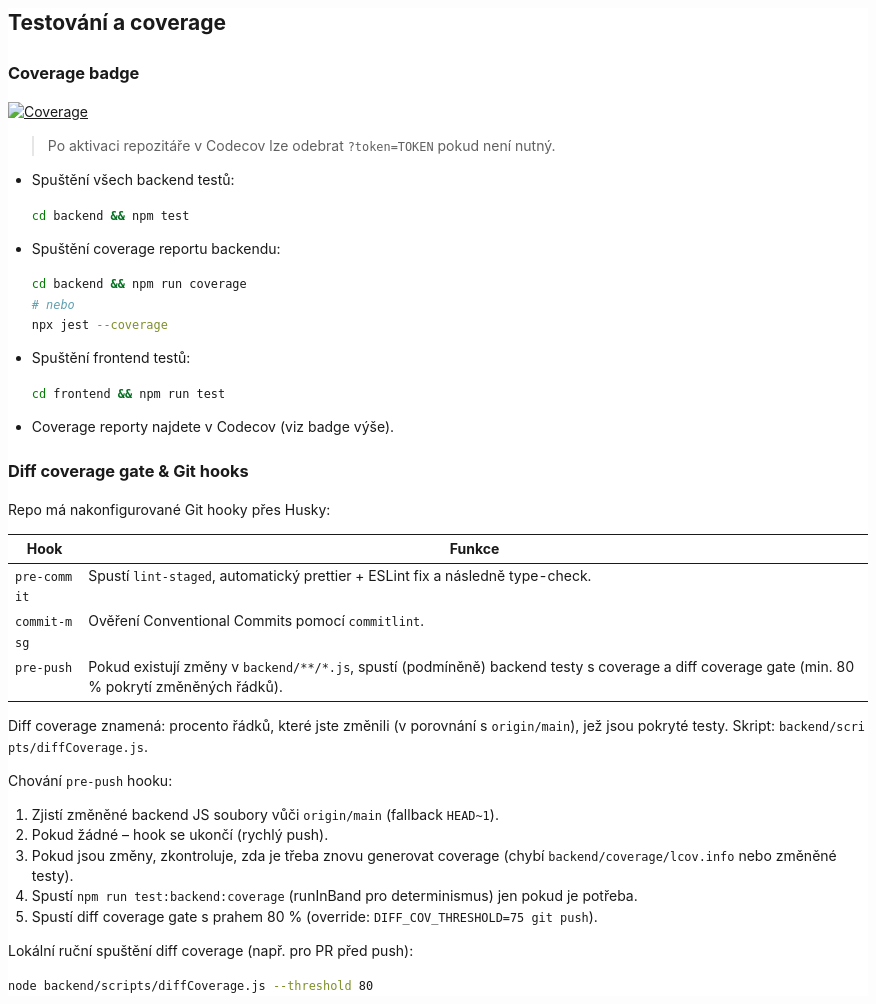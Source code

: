 
## Testování a coverage

### Coverage badge

[![Coverage](https://codecov.io/gh/PatrikLuks/cykloservis_app/graph/badge.svg?token=TOKEN)](https://codecov.io/gh/PatrikLuks/cykloservis_app)

> Po aktivaci repozitáře v Codecov lze odebrat `?token=TOKEN` pokud není nutný.

- Spuštění všech backend testů:
  ```sh
  cd backend && npm test
  ```
- Spuštění coverage reportu backendu:
  ```sh
  cd backend && npm run coverage
  # nebo
  npx jest --coverage
  ```
- Spuštění frontend testů:
  ```sh
  cd frontend && npm run test
  ```
- Coverage reporty najdete v Codecov (viz badge výše).

### Diff coverage gate & Git hooks

Repo má nakonfigurované Git hooky přes Husky:

| Hook         | Funkce                                                                                                                                          |
| ------------ | ----------------------------------------------------------------------------------------------------------------------------------------------- |
| `pre-commit` | Spustí `lint-staged`, automatický prettier + ESLint fix a následně type-check.                                                                  |
| `commit-msg` | Ověření Conventional Commits pomocí `commitlint`.                                                                                               |
| `pre-push`   | Pokud existují změny v `backend/**/*.js`, spustí (podmíněně) backend testy s coverage a diff coverage gate (min. 80 % pokrytí změněných řádků). |

Diff coverage znamená: procento řádků, které jste změnili (v porovnání s `origin/main`), jež jsou pokryté testy. Skript: `backend/scripts/diffCoverage.js`.

Chování `pre-push` hooku:

1. Zjistí změněné backend JS soubory vůči `origin/main` (fallback `HEAD~1`).
2. Pokud žádné – hook se ukončí (rychlý push).
3. Pokud jsou změny, zkontroluje, zda je třeba znovu generovat coverage (chybí `backend/coverage/lcov.info` nebo změněné testy).
4. Spustí `npm run test:backend:coverage` (runInBand pro determinismus) jen pokud je potřeba.
5. Spustí diff coverage gate s prahem 80 % (override: `DIFF_COV_THRESHOLD=75 git push`).

Lokální ruční spuštění diff coverage (např. pro PR před push):

```sh
node backend/scripts/diffCoverage.js --threshold 80
```
